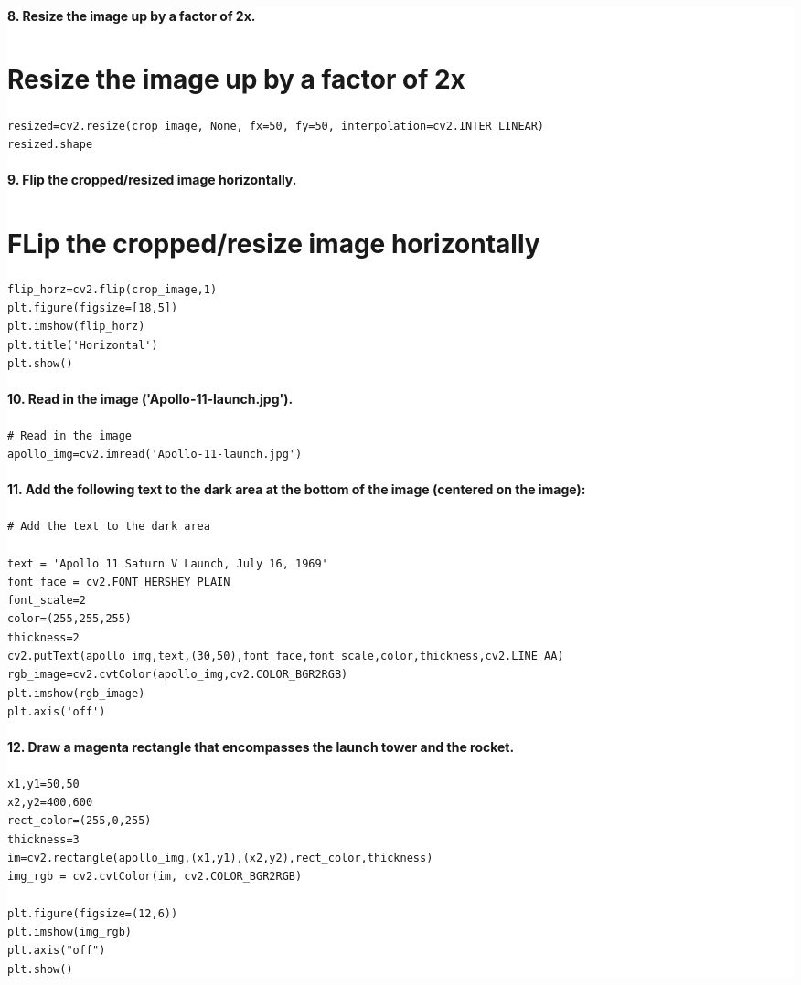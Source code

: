 #### 8. Resize the image up by a factor of 2x.

# Resize the image up by a factor of 2x
```
resized=cv2.resize(crop_image, None, fx=50, fy=50, interpolation=cv2.INTER_LINEAR)
resized.shape
```

#### 9. Flip the cropped/resized image horizontally.

# FLip the cropped/resize image horizontally
```
flip_horz=cv2.flip(crop_image,1)
plt.figure(figsize=[18,5])
plt.imshow(flip_horz)
plt.title('Horizontal')
plt.show()
```

#### 10. Read in the image ('Apollo-11-launch.jpg').
```
# Read in the image
apollo_img=cv2.imread('Apollo-11-launch.jpg')
```

#### 11. Add the following text to the dark area at the bottom of the image (centered on the image):
```
# Add the text to the dark area

text = 'Apollo 11 Saturn V Launch, July 16, 1969'
font_face = cv2.FONT_HERSHEY_PLAIN
font_scale=2
color=(255,255,255)
thickness=2
cv2.putText(apollo_img,text,(30,50),font_face,font_scale,color,thickness,cv2.LINE_AA)
rgb_image=cv2.cvtColor(apollo_img,cv2.COLOR_BGR2RGB)
plt.imshow(rgb_image)
plt.axis('off')
```

#### 12. Draw a magenta rectangle that encompasses the launch tower and the rocket.
```
x1,y1=50,50
x2,y2=400,600
rect_color=(255,0,255)
thickness=3
im=cv2.rectangle(apollo_img,(x1,y1),(x2,y2),rect_color,thickness)
img_rgb = cv2.cvtColor(im, cv2.COLOR_BGR2RGB)

plt.figure(figsize=(12,6))
plt.imshow(img_rgb)
plt.axis("off")
plt.show()
```
